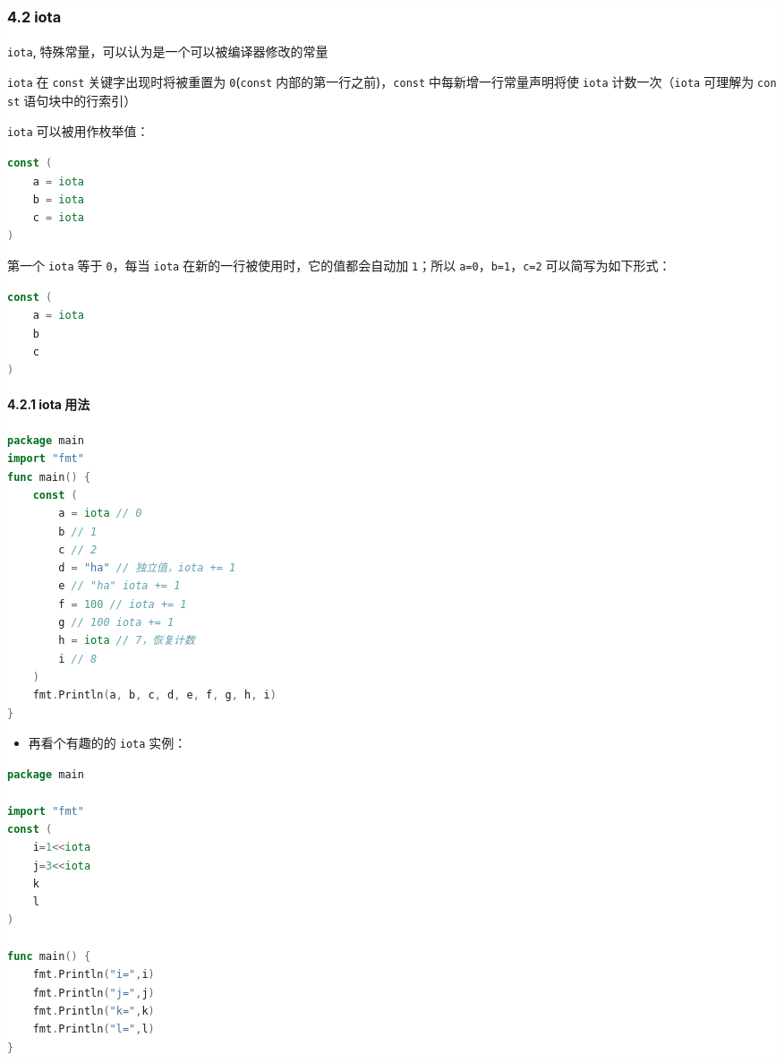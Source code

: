 ### 4.2 iota

`iota`, 特殊常量，可以认为是一个可以被编译器修改的常量

`iota` 在 `const` 关键字出现时将被重置为 `0`(`const` 内部的第一行之前)，`const` 中每新增一行常量声明将使 `iota` 计数一次（`iota` 可理解为 `const` 语句块中的行索引）

`iota` 可以被用作枚举值：

```go
const (
    a = iota
    b = iota
    c = iota
)
```

第一个 `iota` 等于 `0`，每当 `iota` 在新的一行被使用时，它的值都会自动加 `1`；所以 `a=0`，`b=1`，`c=2` 可以简写为如下形式：

```go
const (
    a = iota
    b
    c
)
```

#### **4.2.1 iota 用法**

```go
package main
import "fmt"
func main() {
    const (
        a = iota // 0
        b // 1
        c // 2
        d = "ha" // 独立值，iota += 1
        e // "ha" iota += 1
        f = 100 // iota += 1
        g // 100 iota += 1
        h = iota // 7，恢复计数
        i // 8
    )
    fmt.Println(a, b, c, d, e, f, g, h, i)
}
```

- 再看个有趣的的 `iota` 实例：

```go
package main

import "fmt"
const (
    i=1<<iota
    j=3<<iota
    k
    l
)

func main() {
    fmt.Println("i=",i)
    fmt.Println("j=",j)
    fmt.Println("k=",k)
    fmt.Println("l=",l)
}
```
